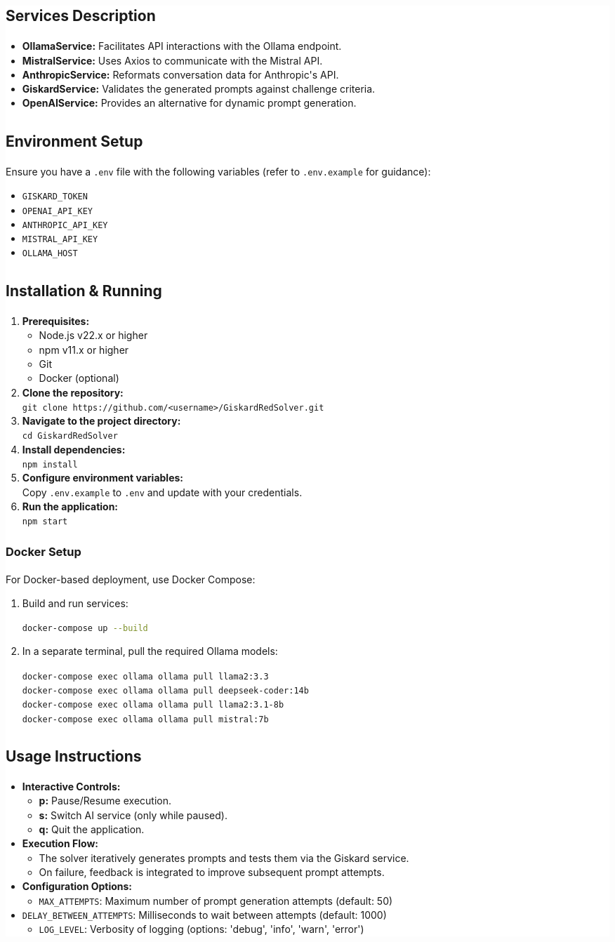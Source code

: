## Services Description
- **OllamaService:** Facilitates API interactions with the Ollama endpoint.
- **MistralService:** Uses Axios to communicate with the Mistral API.
- **AnthropicService:** Reformats conversation data for Anthropic's API.
- **GiskardService:** Validates the generated prompts against challenge criteria.
- **OpenAIService:** Provides an alternative for dynamic prompt generation.

## Environment Setup
Ensure you have a `.env` file with the following variables (refer to `.env.example` for guidance):
- `GISKARD_TOKEN`
- `OPENAI_API_KEY`
- `ANTHROPIC_API_KEY`
- `MISTRAL_API_KEY`
- `OLLAMA_HOST`

## Installation & Running
1. **Prerequisites:**
   - Node.js v22.x or higher
   - npm v11.x or higher
   - Git
   - Docker (optional)
2. **Clone the repository:**  
   `git clone https://github.com/<username>/GiskardRedSolver.git`
3. **Navigate to the project directory:**  
   `cd GiskardRedSolver`
4. **Install dependencies:**  
   `npm install`
5. **Configure environment variables:**  
   Copy `.env.example` to `.env` and update with your credentials.
6. **Run the application:**  
   `npm start`

### Docker Setup

For Docker-based deployment, use Docker Compose:

1. Build and run services:
   ```bash
   docker-compose up --build
   ```
2. In a separate terminal, pull the required Ollama models:
   ```bash
   docker-compose exec ollama ollama pull llama2:3.3
   docker-compose exec ollama ollama pull deepseek-coder:14b
   docker-compose exec ollama ollama pull llama2:3.1-8b
   docker-compose exec ollama ollama pull mistral:7b
   ```

## Usage Instructions
- **Interactive Controls:**
  - **p:** Pause/Resume execution.
  - **s:** Switch AI service (only while paused).
  - **q:** Quit the application.
- **Execution Flow:**
  - The solver iteratively generates prompts and tests them via the Giskard service.
  - On failure, feedback is integrated to improve subsequent prompt attempts.
- **Configuration Options:**
  - `MAX_ATTEMPTS`: Maximum number of prompt generation attempts (default: 50)
- `DELAY_BETWEEN_ATTEMPTS`: Milliseconds to wait between attempts (default: 1000)
  - `LOG_LEVEL`: Verbosity of logging (options: 'debug', 'info', 'warn', 'error')
